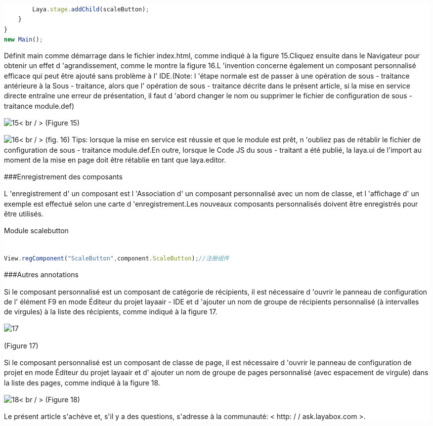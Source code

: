```typescript
        Laya.stage.addChild(scaleButton);
    }
}
new Main();
```


Définit main comme démarrage dans le fichier index.html, comme indiqué à la figure 15.Cliquez ensuite dans le Navigateur pour obtenir un effet d 'agrandissement, comme le montre la figure 16.L 'invention concerne également un composant personnalisé efficace qui peut être ajouté sans problème à l' IDE.(Note: l 'étape normale est de passer à une opération de sous - traitance antérieure à la Sous - traitance, alors que l' opération de sous - traitance décrite dans le présent article, si la mise en service directe entraîne une erreur de présentation, il faut d 'abord changer le nom ou supprimer le fichier de configuration de sous - traitance module.def)

![15](img/15.jpg)< br / >
(Figure 15)

![16](img/16.gif)< br / >
(fig. 16) Tips: lorsque la mise en service est réussie et que le module est prêt, n 'oubliez pas de rétablir le fichier de configuration de sous - traitance module.def.En outre, lorsque le Code JS du sous - traitant a été publié, la laya.ui de l'import au moment de la mise en page doit être rétablie en tant que laya.editor.



###Enregistrement des composants

L 'enregistrement d' un composant est l 'Association d' un composant personnalisé avec un nom de classe, et l 'affichage d' un exemple est effectué selon une carte d 'enregistrement.Les nouveaux composants personnalisés doivent être enregistrés pour être utilisés.

Module scalebutton


```typescript

View.regComponent("ScaleButton",component.ScaleButton);//注册组件
```






###Autres annotations

Si le composant personnalisé est un composant de catégorie de récipients, il est nécessaire d 'ouvrir le panneau de configuration de l' élément F9 en mode Éditeur du projet layaair - IDE et d 'ajouter un nom de groupe de récipients personnalisé (à intervalles de virgules) à la liste des récipients, comme indiqué à la figure 17.

![17](img/17.jpg)<br />

(Figure 17)

Si le composant personnalisé est un composant de classe de page, il est nécessaire d 'ouvrir le panneau de configuration de projet en mode Éditeur du projet layaair et d' ajouter un nom de groupe de pages personnalisé (avec espacement de virgule) dans la liste des pages, comme indiqué à la figure 18.

![18](img/18.jpg)< br / >
(Figure 18)

Le présent article s'achève et, s'il y a des questions, s'adresse à la communauté: < http: / / ask.layabox.com >.